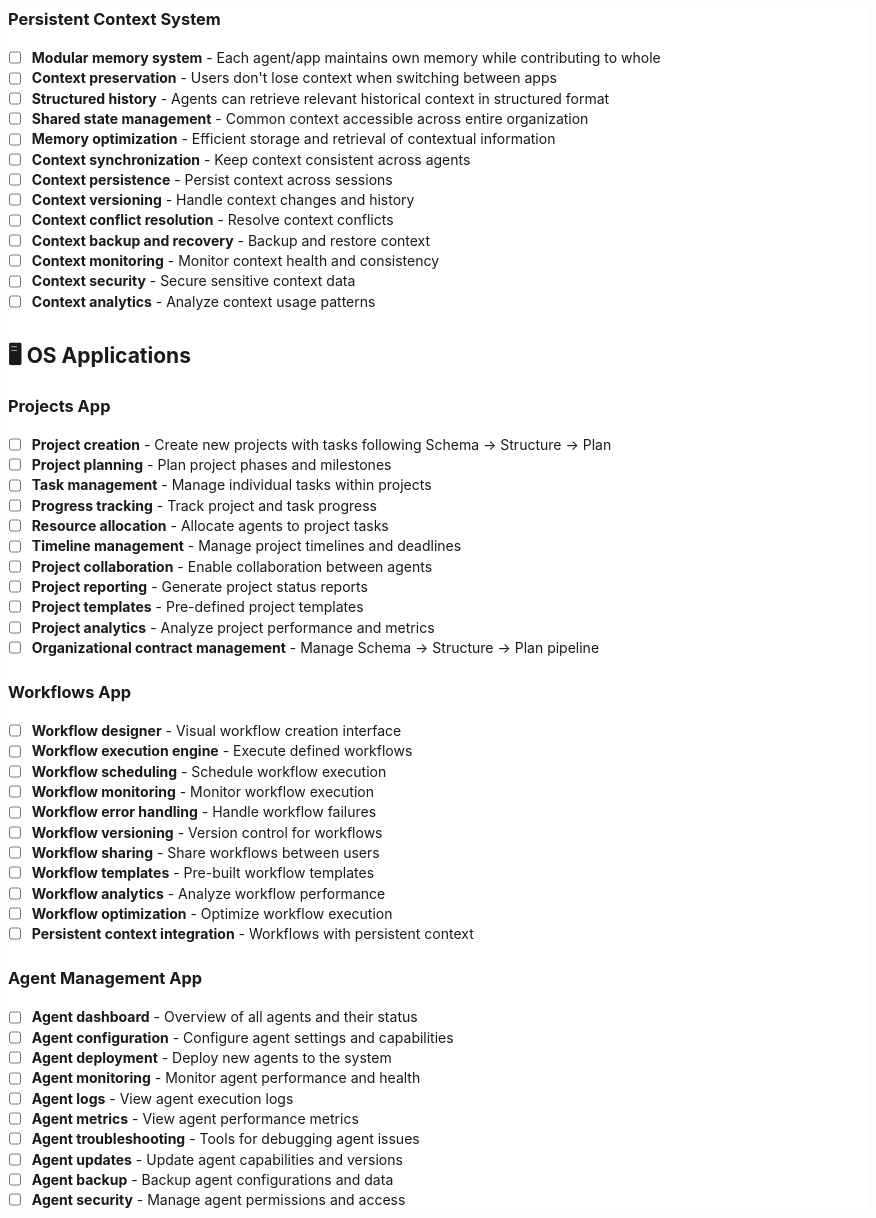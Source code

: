 ### Persistent Context System
- [ ] **Modular memory system** - Each agent/app maintains own memory while contributing to whole
- [ ] **Context preservation** - Users don't lose context when switching between apps
- [ ] **Structured history** - Agents can retrieve relevant historical context in structured format
- [ ] **Shared state management** - Common context accessible across entire organization
- [ ] **Memory optimization** - Efficient storage and retrieval of contextual information
- [ ] **Context synchronization** - Keep context consistent across agents
- [ ] **Context persistence** - Persist context across sessions
- [ ] **Context versioning** - Handle context changes and history
- [ ] **Context conflict resolution** - Resolve context conflicts
- [ ] **Context backup and recovery** - Backup and restore context
- [ ] **Context monitoring** - Monitor context health and consistency
- [ ] **Context security** - Secure sensitive context data
- [ ] **Context analytics** - Analyze context usage patterns

## 🖥️ OS Applications

### Projects App
- [ ] **Project creation** - Create new projects with tasks following Schema → Structure → Plan
- [ ] **Project planning** - Plan project phases and milestones
- [ ] **Task management** - Manage individual tasks within projects
- [ ] **Progress tracking** - Track project and task progress
- [ ] **Resource allocation** - Allocate agents to project tasks
- [ ] **Timeline management** - Manage project timelines and deadlines
- [ ] **Project collaboration** - Enable collaboration between agents
- [ ] **Project reporting** - Generate project status reports
- [ ] **Project templates** - Pre-defined project templates
- [ ] **Project analytics** - Analyze project performance and metrics
- [ ] **Organizational contract management** - Manage Schema → Structure → Plan pipeline

### Workflows App
- [ ] **Workflow designer** - Visual workflow creation interface
- [ ] **Workflow execution engine** - Execute defined workflows
- [ ] **Workflow scheduling** - Schedule workflow execution
- [ ] **Workflow monitoring** - Monitor workflow execution
- [ ] **Workflow error handling** - Handle workflow failures
- [ ] **Workflow versioning** - Version control for workflows
- [ ] **Workflow sharing** - Share workflows between users
- [ ] **Workflow templates** - Pre-built workflow templates
- [ ] **Workflow analytics** - Analyze workflow performance
- [ ] **Workflow optimization** - Optimize workflow execution
- [ ] **Persistent context integration** - Workflows with persistent context

### Agent Management App
- [ ] **Agent dashboard** - Overview of all agents and their status
- [ ] **Agent configuration** - Configure agent settings and capabilities
- [ ] **Agent deployment** - Deploy new agents to the system
- [ ] **Agent monitoring** - Monitor agent performance and health
- [ ] **Agent logs** - View agent execution logs
- [ ] **Agent metrics** - View agent performance metrics
- [ ] **Agent troubleshooting** - Tools for debugging agent issues
- [ ] **Agent updates** - Update agent capabilities and versions
- [ ] **Agent backup** - Backup agent configurations and data
- [ ] **Agent security** - Manage agent permissions and access
